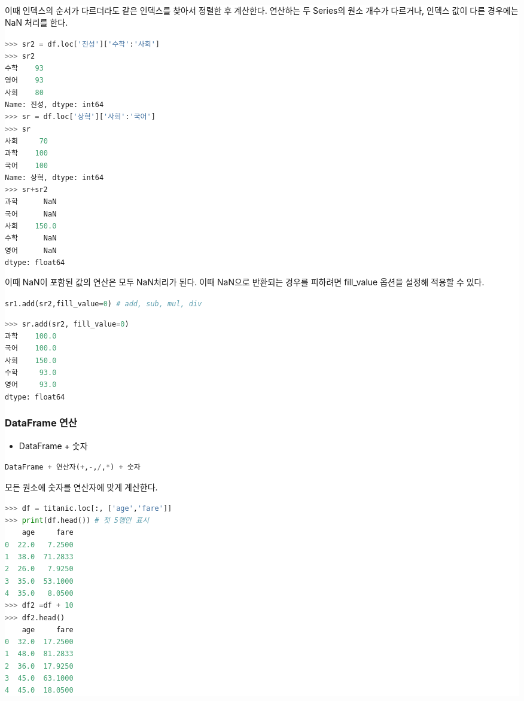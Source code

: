 ```python
```

이때 인덱스의 순서가 다르더라도 같은 인덱스를 찾아서 정렬한 후 계산한다. 연산하는 두 Series의 원소 개수가 다르거나, 인덱스 값이 다른 경우에는 NaN 처리를 한다.

```python
>>> sr2 = df.loc['진성']['수학':'사회']
>>> sr2
수학    93
영어    93
사회    80
Name: 진성, dtype: int64
>>> sr = df.loc['상혁']['사회':'국어']
>>> sr
사회     70
과학    100
국어    100
Name: 상혁, dtype: int64
>>> sr+sr2
과학      NaN
국어      NaN
사회    150.0
수학      NaN
영어      NaN
dtype: float64
```

이때 NaN이 포함된 값의 연산은 모두 NaN처리가 된다.  이때 NaN으로 반환되는 경우를 피하려면 fill_value 옵션을 설정해 적용할 수 있다.

```python
sr1.add(sr2,fill_value=0) # add, sub, mul, div
```

```python
>>> sr.add(sr2, fill_value=0)
과학    100.0
국어    100.0
사회    150.0
수학     93.0
영어     93.0
dtype: float64
```

### DataFrame 연산

- DataFrame + 숫자

```python
DataFrame + 연산자(+,-,/,*) + 숫자
```

모든 원소에 숫자를 연산자에 맞게 계산한다.

```python
>>> df = titanic.loc[:, ['age','fare']]
>>> print(df.head()) # 첫 5행만 표시
    age     fare
0  22.0   7.2500
1  38.0  71.2833
2  26.0   7.9250
3  35.0  53.1000
4  35.0   8.0500
>>> df2 =df + 10
>>> df2.head()
    age     fare
0  32.0  17.2500
1  48.0  81.2833
2  36.0  17.9250
3  45.0  63.1000
4  45.0  18.0500
```
